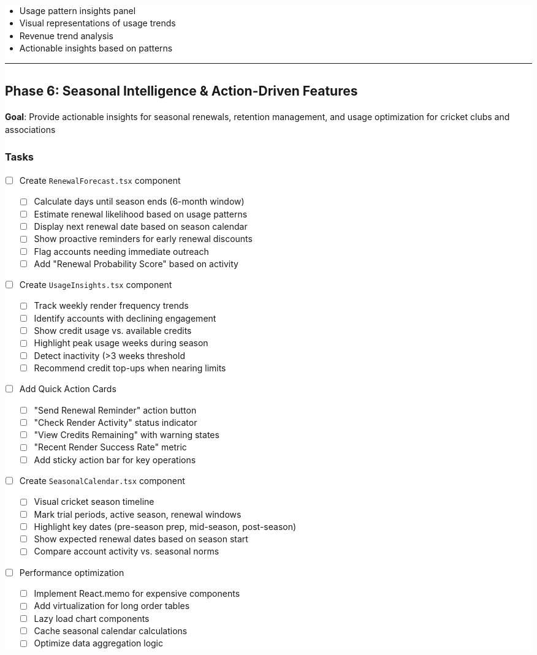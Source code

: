 - Usage pattern insights panel
- Visual representations of usage trends
- Revenue trend analysis
- Actionable insights based on patterns

---

## Phase 6: Seasonal Intelligence & Action-Driven Features

**Goal**: Provide actionable insights for seasonal renewals, retention management, and usage optimization for cricket clubs and associations

### Tasks

- [ ] Create `RenewalForecast.tsx` component

  - [ ] Calculate days until season ends (6-month window)
  - [ ] Estimate renewal likelihood based on usage patterns
  - [ ] Display next renewal date based on season calendar
  - [ ] Show proactive reminders for early renewal discounts
  - [ ] Flag accounts needing immediate outreach
  - [ ] Add "Renewal Probability Score" based on activity

- [ ] Create `UsageInsights.tsx` component

  - [ ] Track weekly render frequency trends
  - [ ] Identify accounts with declining engagement
  - [ ] Show credit usage vs. available credits
  - [ ] Highlight peak usage weeks during season
  - [ ] Detect inactivity (>3 weeks threshold
  - [ ] Recommend credit top-ups when nearing limits

- [ ] Add Quick Action Cards

  - [ ] "Send Renewal Reminder" action button
  - [ ] "Check Render Activity" status indicator
  - [ ] "View Credits Remaining" with warning states
  - [ ] "Recent Render Success Rate" metric
  - [ ] Add sticky action bar for key operations

- [ ] Create `SeasonalCalendar.tsx` component

  - [ ] Visual cricket season timeline
  - [ ] Mark trial periods, active season, renewal windows
  - [ ] Highlight key dates (pre-season prep, mid-season, post-season)
  - [ ] Show expected renewal dates based on season start
  - [ ] Compare account activity vs. seasonal norms

- [ ] Performance optimization

  - [ ] Implement React.memo for expensive components
  - [ ] Add virtualization for long order tables
  - [ ] Lazy load chart components
  - [ ] Cache seasonal calendar calculations
  - [ ] Optimize data aggregation logic
